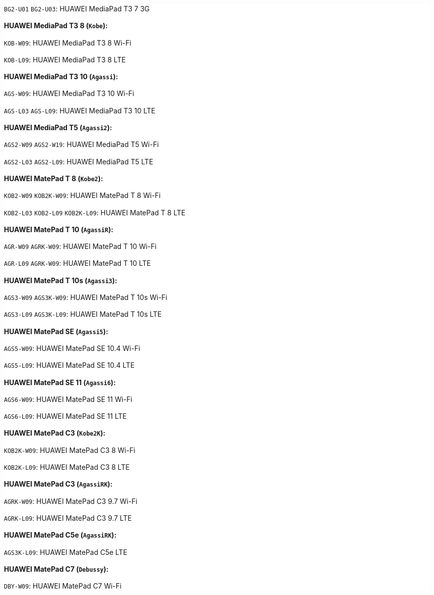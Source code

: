 `BG2-U01` `BG2-U03`: HUAWEI MediaPad T3 7 3G

**HUAWEI MediaPad T3 8 (`Kobe`):**

`KOB-W09`: HUAWEI MediaPad T3 8 Wi-Fi

`KOB-L09`: HUAWEI MediaPad T3 8 LTE

**HUAWEI MediaPad T3 10 (`Agassi`):**

`AGS-W09`: HUAWEI MediaPad T3 10 Wi-Fi

`AGS-L03` `AGS-L09`: HUAWEI MediaPad T3 10 LTE

**HUAWEI MediaPad T5 (`Agassi2`):**

`AGS2-W09` `AGS2-W19`: HUAWEI MediaPad T5 Wi-Fi

`AGS2-L03` `AGS2-L09`: HUAWEI MediaPad T5 LTE

**HUAWEI MatePad T 8 (`Kobe2`):**

`KOB2-W09` `KOB2K-W09`: HUAWEI MatePad T 8 Wi-Fi

`KOB2-L03` `KOB2-L09` `KOB2K-L09`: HUAWEI MatePad T 8 LTE

**HUAWEI MatePad T 10 (`AgassiR`):**

`AGR-W09` `AGRK-W09`: HUAWEI MatePad T 10 Wi-Fi

`AGR-L09` `AGRK-W09`: HUAWEI MatePad T 10 LTE

**HUAWEI MatePad T 10s (`Agassi3`):**

`AGS3-W09` `AGS3K-W09`: HUAWEI MatePad T 10s Wi-Fi

`AGS3-L09` `AGS3K-L09`: HUAWEI MatePad T 10s LTE

**HUAWEI MatePad SE (`Agassi5`):**

`AGS5-W09`: HUAWEI MatePad SE 10.4 Wi-Fi

`AGS5-L09`: HUAWEI MatePad SE 10.4 LTE

**HUAWEI MatePad SE 11 (`Agassi6`):**

`AGS6-W09`: HUAWEI MatePad SE 11 Wi-Fi

`AGS6-L09`: HUAWEI MatePad SE 11 LTE

**HUAWEI MatePad C3 (`Kobe2K`):**

`KOB2K-W09`: HUAWEI MatePad C3 8 Wi-Fi

`KOB2K-L09`: HUAWEI MatePad C3 8 LTE

**HUAWEI MatePad C3 (`AgassiRK`):**

`AGRK-W09`: HUAWEI MatePad C3 9.7 Wi-Fi

`AGRK-L09`: HUAWEI MatePad C3 9.7 LTE

**HUAWEI MatePad C5e (`AgassiRK`):**

`AGS3K-L09`: HUAWEI MatePad C5e LTE

**HUAWEI MatePad C7 (`Debussy`):**

`DBY-W09`: HUAWEI MatePad C7 Wi-Fi
